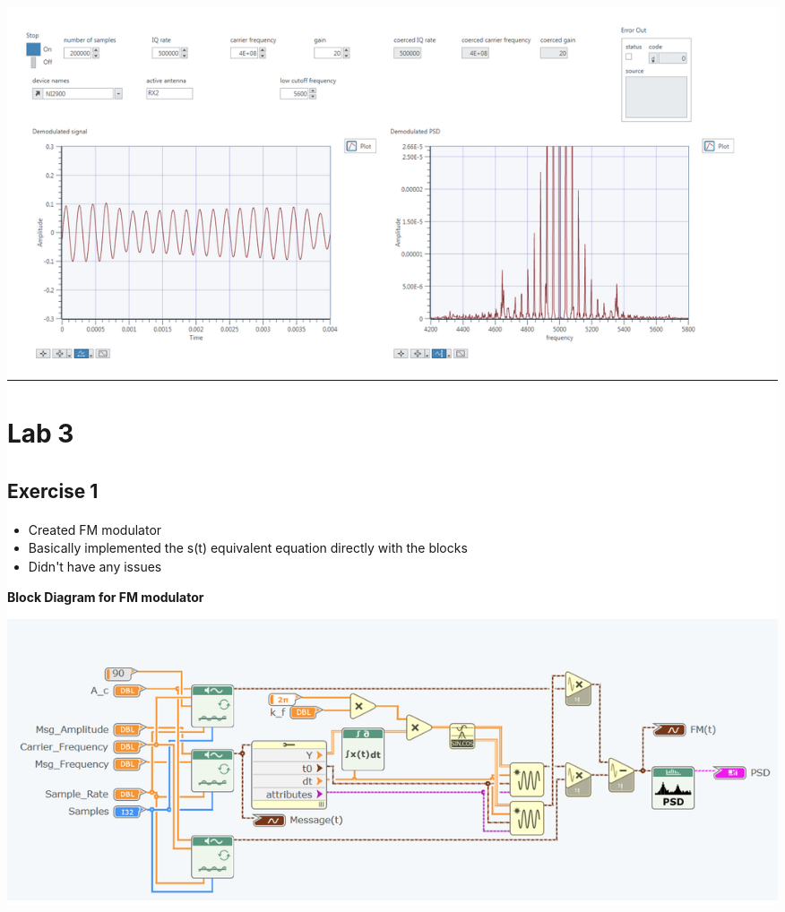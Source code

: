 ![ex4b mu 5](https://raw.githubusercontent.com/JacobKay97/CommsLab/master/Lab2/ex4b-rx-mu5-noise.PNG)



_______

# Lab 3

## Exercise 1

 * Created FM modulator
 * Basically implemented the s(t) equivalent equation directly with the blocks
 * Didn't have any issues

**Block Diagram for FM modulator**

![ex1 block](https://raw.githubusercontent.com/JacobKay97/CommsLab/master/Lab3/Ex1%20Block%20Diagram.PNG)
